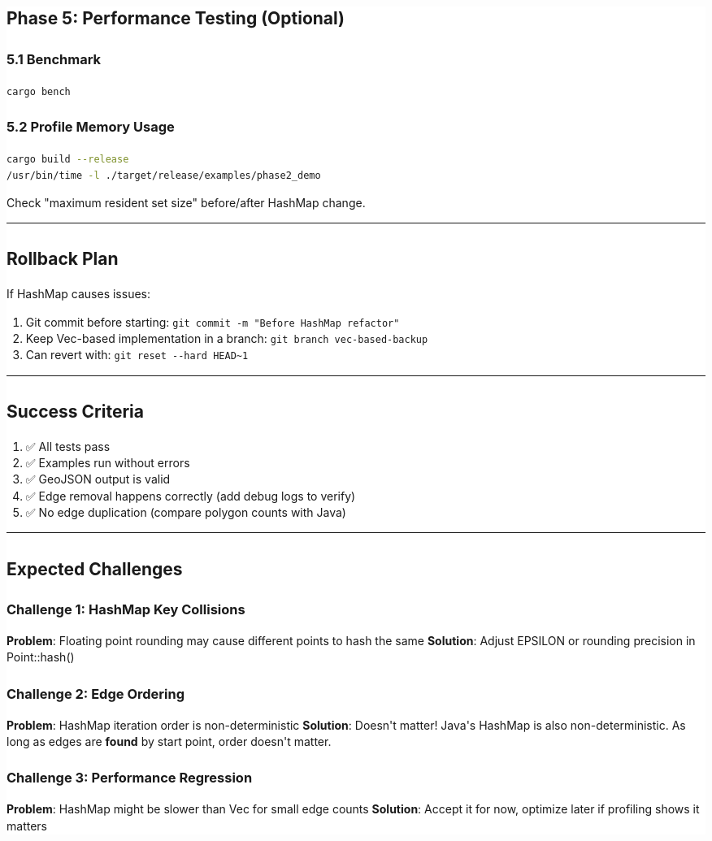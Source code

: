 
## Phase 5: Performance Testing (Optional)

### 5.1 Benchmark

```bash
cargo bench
```

### 5.2 Profile Memory Usage

```bash
cargo build --release
/usr/bin/time -l ./target/release/examples/phase2_demo
```

Check "maximum resident set size" before/after HashMap change.

---

## Rollback Plan

If HashMap causes issues:

1. Git commit before starting: `git commit -m "Before HashMap refactor"`
2. Keep Vec-based implementation in a branch: `git branch vec-based-backup`
3. Can revert with: `git reset --hard HEAD~1`

---

## Success Criteria

1. ✅ All tests pass
2. ✅ Examples run without errors
3. ✅ GeoJSON output is valid
4. ✅ Edge removal happens correctly (add debug logs to verify)
5. ✅ No edge duplication (compare polygon counts with Java)

---

## Expected Challenges

### Challenge 1: HashMap Key Collisions
**Problem**: Floating point rounding may cause different points to hash the same
**Solution**: Adjust EPSILON or rounding precision in Point::hash()

### Challenge 2: Edge Ordering
**Problem**: HashMap iteration order is non-deterministic
**Solution**: Doesn't matter! Java's HashMap is also non-deterministic. As long as edges are **found** by start point, order doesn't matter.

### Challenge 3: Performance Regression
**Problem**: HashMap might be slower than Vec for small edge counts
**Solution**: Accept it for now, optimize later if profiling shows it matters
